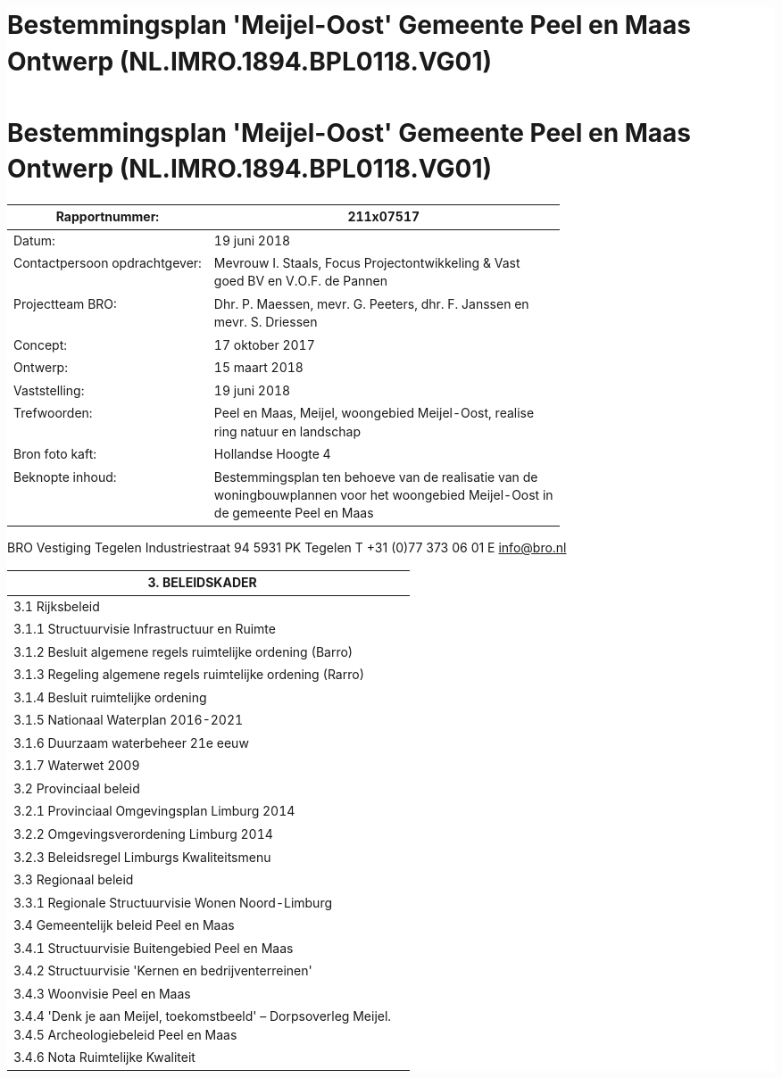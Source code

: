 # Bestemmingsplan 'Meijel-Oost' **Gemeente Peel en Maas Ontwerp (NL.IMRO.1894.BPL0118.VG01)**

# Bestemmingsplan 'Meijel-Oost' **Gemeente Peel en Maas Ontwerp (NL.IMRO.1894.BPL0118.VG01)**

| Rapportnummer:                | 211x07517                                                                                                                                |
|-------------------------------|------------------------------------------------------------------------------------------------------------------------------------------|
| Datum:                        | 19 juni 2018                                                                                                                             |
| Contactpersoon opdrachtgever: | Mevrouw I. Staals, Focus Projectontwikkeling & Vast<br>goed BV en V.O.F. de Pannen                                                       |
| Projectteam BRO:              | Dhr. P. Maessen, mevr. G. Peeters, dhr. F. Janssen en<br>mevr. S. Driessen                                                               |
| Concept:                      | 17 oktober 2017                                                                                                                          |
| Ontwerp:                      | 15 maart 2018                                                                                                                            |
| Vaststelling:                 | 19 juni 2018                                                                                                                             |
| Trefwoorden:                  | Peel en Maas, Meijel, woongebied Meijel-Oost, realise<br>ring natuur en landschap                                                        |
| Bron foto kaft:               | Hollandse Hoogte 4                                                                                                                       |
| Beknopte inhoud:              | Bestemmingsplan ten behoeve van de realisatie van de<br>woningbouwplannen voor het woongebied Meijel-Oost in<br>de gemeente Peel en Maas |

BRO Vestiging Tegelen Industriestraat 94 5931 PK Tegelen T +31 (0)77 373 06 01 E info@bro.nl

| 3. BELEIDSKADER                                                                                          |  |
|----------------------------------------------------------------------------------------------------------|--|
| 3.1 Rijksbeleid                                                                                          |  |
| 3.1.1 Structuurvisie Infrastructuur en Ruimte                                                            |  |
| 3.1.2 Besluit algemene regels ruimtelijke ordening (Barro)                                               |  |
| 3.1.3 Regeling algemene regels ruimtelijke ordening (Rarro)                                              |  |
| 3.1.4 Besluit ruimtelijke ordening                                                                       |  |
| 3.1.5 Nationaal Waterplan 2016-2021                                                                      |  |
| 3.1.6 Duurzaam waterbeheer 21e eeuw                                                                      |  |
| 3.1.7 Waterwet 2009                                                                                      |  |
| 3.2 Provinciaal beleid                                                                                   |  |
| 3.2.1 Provinciaal Omgevingsplan Limburg 2014                                                             |  |
| 3.2.2 Omgevingsverordening Limburg 2014                                                                  |  |
| 3.2.3 Beleidsregel Limburgs Kwaliteitsmenu                                                               |  |
| 3.3 Regionaal beleid                                                                                     |  |
| 3.3.1 Regionale Structuurvisie Wonen Noord-Limburg                                                       |  |
| 3.4 Gemeentelijk beleid Peel en Maas                                                                     |  |
| 3.4.1 Structuurvisie Buitengebied Peel en Maas                                                           |  |
| 3.4.2 Structuurvisie 'Kernen en bedrijventerreinen'                                                      |  |
| 3.4.3 Woonvisie Peel en Maas                                                                             |  |
| 3.4.4 'Denk je aan Meijel, toekomstbeeld' – Dorpsoverleg Meijel.<br>3.4.5 Archeologiebeleid Peel en Maas |  |
| 3.4.6 Nota Ruimtelijke Kwaliteit                                                                         |  |